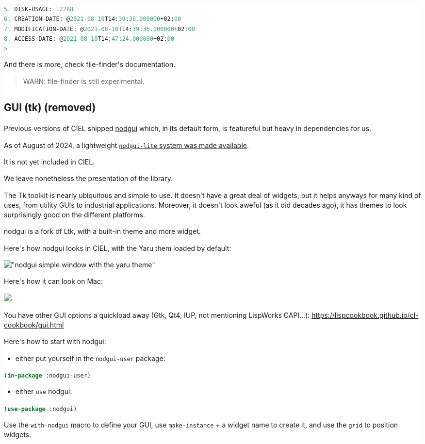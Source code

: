 ~~~lisp
5. DISK-USAGE: 12288
6. CREATION-DATE: @2021-08-10T14:39:36.000000+02:00
7. MODIFICATION-DATE: @2021-08-10T14:39:36.000000+02:00
8. ACCESS-DATE: @2021-08-10T14:47:24.000000+02:00
>
~~~

And there is more, check file-finder's documentation.

> WARN: file-finder is still experimental.


## GUI (tk) (removed)

Previous versions of CIEL shipped [nodgui](https://lispcookbook.github.io/cl-cookbook/gui.html#tk-ltk-and-nodgui) which, in its default form, is featureful but heavy in dependencies for us.

As of August of 2024, a lightweight [`nodgui-lite` system was made available](https://www.autistici.org/interzona/nodgui.html#nodgui-lite).

It is not yet included in CIEL.

We leave nonetheless the presentation of the library.

The Tk toolkit is nearly ubiquitous and simple to use. It doesn't have a great deal of widgets, but it helps anyways for many kind of uses, from utility GUIs to industrial applications. Moreover, it doesn't look aweful (as it did decades ago), it has themes to look surprisingly good on the different platforms.

nodgui is a fork of Ltk, with a built-in theme and more widget.

Here's how nodgui looks in CIEL, with the Yaru them loaded by default:

!["nodgui simple window with the yaru theme"](https://lispcookbook.github.io/cl-cookbook/assets/gui/nodgui-feet2meters-yaru.png)

Here's how it can look on Mac:

![](https://lispcookbook.github.io/cl-cookbook/assets/gui/ltk-on-macos.png)

You have other GUI options a quickload away (Gtk, Qt4, IUP, not mentioning LispWorks CAPI…): <https://lispcookbook.github.io/cl-cookbook/gui.html>

Here's how to start with nodgui:

-   either put yourself in the `nodgui-user` package:

```lisp
(in-package :nodgui-user)
```

-   either `use` nodgui:

```lisp
(use-package :nodgui)
```

Use the `with-nodgui` macro to define your GUI, use `make-instance` + a widget name to create it, and use the `grid` to position widgets.
